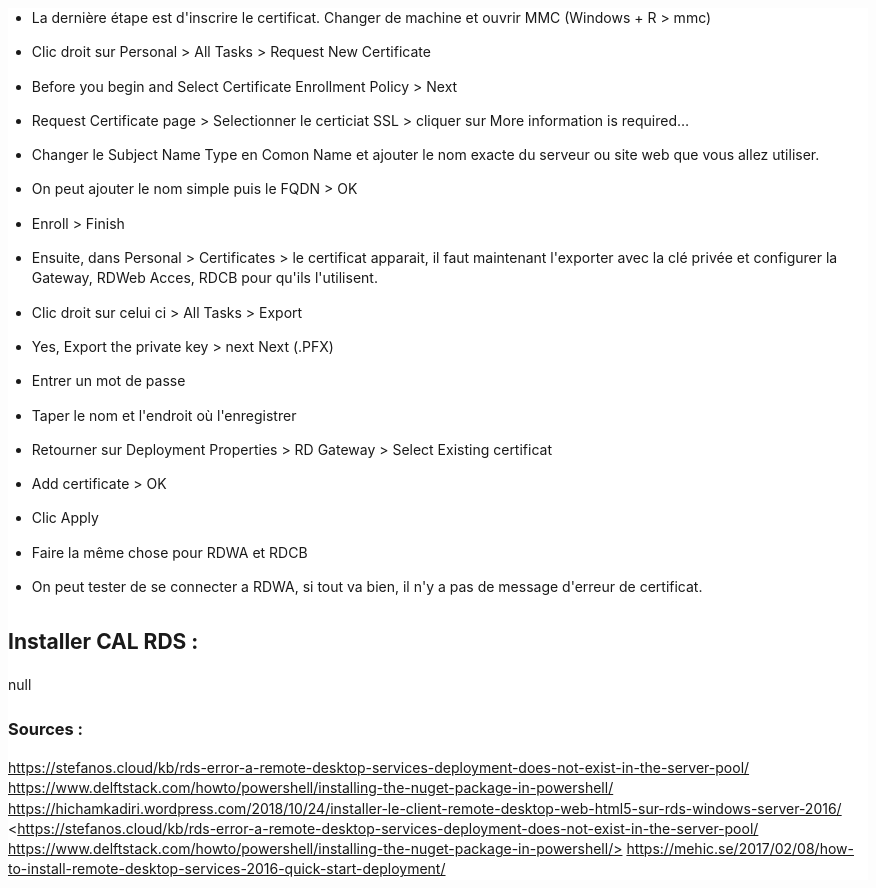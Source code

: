 - La dernière étape est d'inscrire le certificat. Changer de machine et ouvrir MMC (Windows + R > mmc)
- Clic droit sur Personal > All Tasks > Request New Certificate
- Before you begin and Select Certificate Enrollment Policy > Next
- Request Certificate page > Selectionner le certiciat SSL > cliquer sur More information is required…
- Changer le Subject Name Type en Comon Name et ajouter le nom exacte du serveur ou site web que vous allez utiliser.
- On peut ajouter le nom simple puis le FQDN > OK
- Enroll > Finish

- Ensuite, dans Personal > Certificates > le certificat apparait, il faut maintenant l'exporter avec la clé privée et configurer la Gateway, RDWeb Acces, RDCB pour qu'ils l'utilisent.
- Clic droit sur celui ci > All Tasks > Export
- Yes, Export the private key > next
Next (.PFX)
- Entrer un mot de passe
- Taper le nom et l'endroit où l'enregistrer

- Retourner sur Deployment Properties > RD Gateway > Select Existing certificat
- Add certificate > OK
- Clic Apply
- Faire la même chose pour RDWA et RDCB

- On peut tester de se connecter a RDWA, si tout va bien, il n'y a pas de message d'erreur de certificat.


## Installer CAL RDS : 
null

### Sources : 
<https://stefanos.cloud/kb/rds-error-a-remote-desktop-services-deployment-does-not-exist-in-the-server-pool/>
<https://www.delftstack.com/howto/powershell/installing-the-nuget-package-in-powershell/>
<https://hichamkadiri.wordpress.com/2018/10/24/installer-le-client-remote-desktop-web-html5-sur-rds-windows-server-2016/>
<https://stefanos.cloud/kb/rds-error-a-remote-desktop-services-deployment-does-not-exist-in-the-server-pool/ https://www.delftstack.com/howto/powershell/installing-the-nuget-package-in-powershell/>
<https://mehic.se/2017/02/08/how-to-install-remote-desktop-services-2016-quick-start-deployment/>